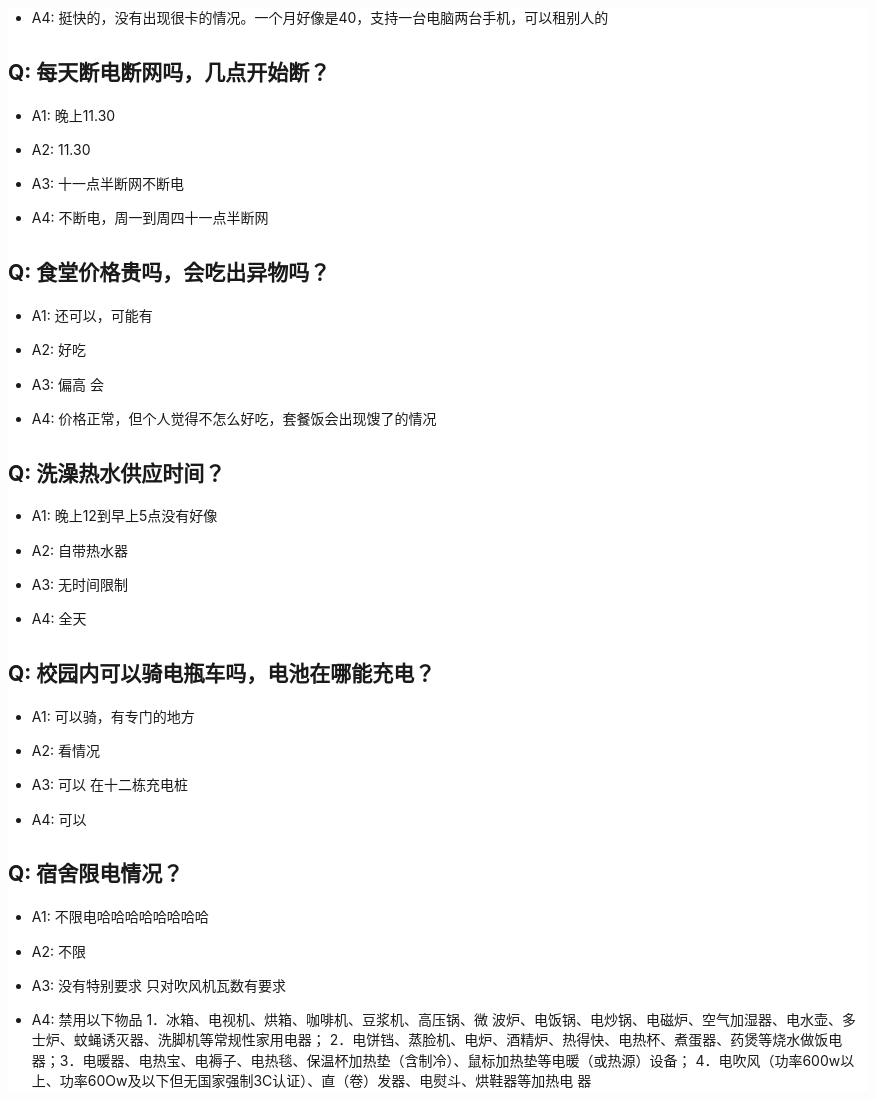 - A4: 挺快的，没有出现很卡的情况。一个月好像是40，支持一台电脑两台手机，可以租别人的

## Q: 每天断电断网吗，几点开始断？

- A1: 晚上11.30

- A2: 11.30

- A3: 十一点半断网不断电

- A4: 不断电，周一到周四十一点半断网

## Q: 食堂价格贵吗，会吃出异物吗？

- A1: 还可以，可能有

- A2: 好吃

- A3: 偏高 会

- A4: 价格正常，但个人觉得不怎么好吃，套餐饭会出现馊了的情况

## Q: 洗澡热水供应时间？

- A1: 晚上12到早上5点没有好像

- A2: 自带热水器

- A3: 无时间限制

- A4: 全天

## Q: 校园内可以骑电瓶车吗，电池在哪能充电？

- A1: 可以骑，有专门的地方

- A2: 看情况

- A3: 可以 在十二栋充电桩

- A4: 可以

## Q: 宿舍限电情况？

- A1: 不限电哈哈哈哈哈哈哈哈

- A2: 不限

- A3: 没有特别要求 只对吹风机瓦数有要求

- A4: 禁用以下物品
1．冰箱、电视机、烘箱、咖啡机、豆浆机、高压锅、微
波炉、电饭锅、电炒锅、电磁炉、空气加湿器、电水壶、多士炉、蚊蝇诱灭器、洗脚机等常规性家用电器；
2．电饼铛、蒸脸机、电炉、酒精炉、热得快、电热杯、煮蛋器、药煲等烧水做饭电器；3．电暖器、电热宝、电褥子、电热毯、保温杯加热垫（含制冷）、鼠标加热垫等电暖（或热源）设备；
4．电吹风（功率600w以上、功率60Ow及以下但无国家强制3C认证）、直（卷）发器、电熨斗、烘鞋器等加热电
器
